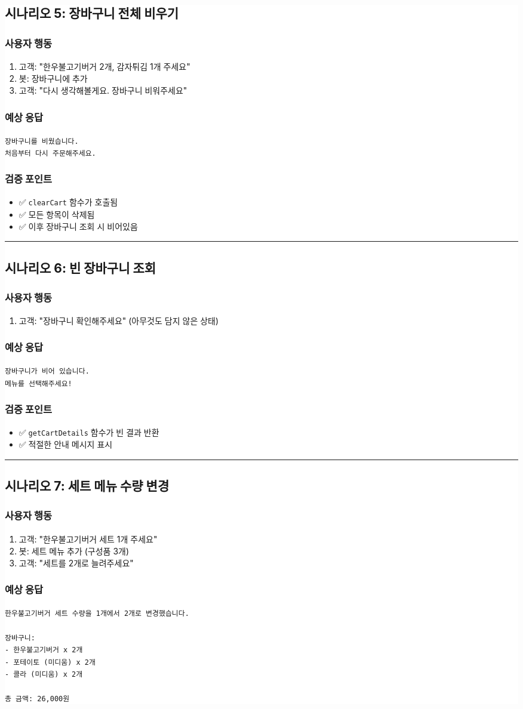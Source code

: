 
## 시나리오 5: 장바구니 전체 비우기

### 사용자 행동
1. 고객: "한우불고기버거 2개, 감자튀김 1개 주세요"
2. 봇: 장바구니에 추가
3. 고객: "다시 생각해볼게요. 장바구니 비워주세요"

### 예상 응답
```
장바구니를 비웠습니다.
처음부터 다시 주문해주세요.
```

### 검증 포인트
- ✅ `clearCart` 함수가 호출됨
- ✅ 모든 항목이 삭제됨
- ✅ 이후 장바구니 조회 시 비어있음

---

## 시나리오 6: 빈 장바구니 조회

### 사용자 행동
1. 고객: "장바구니 확인해주세요"
   (아무것도 담지 않은 상태)

### 예상 응답
```
장바구니가 비어 있습니다.
메뉴를 선택해주세요!
```

### 검증 포인트
- ✅ `getCartDetails` 함수가 빈 결과 반환
- ✅ 적절한 안내 메시지 표시

---

## 시나리오 7: 세트 메뉴 수량 변경

### 사용자 행동
1. 고객: "한우불고기버거 세트 1개 주세요"
2. 봇: 세트 메뉴 추가 (구성품 3개)
3. 고객: "세트를 2개로 늘려주세요"

### 예상 응답
```
한우불고기버거 세트 수량을 1개에서 2개로 변경했습니다.

장바구니:
- 한우불고기버거 x 2개
- 포테이토 (미디움) x 2개
- 콜라 (미디움) x 2개

총 금액: 26,000원
```
